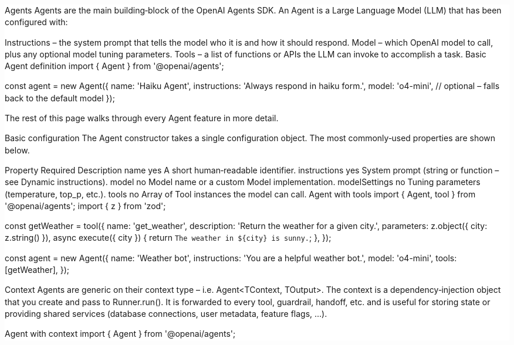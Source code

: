 Agents
Agents are the main building‑block of the OpenAI Agents SDK. An Agent is a Large Language Model (LLM) that has been configured with:

Instructions – the system prompt that tells the model who it is and how it should respond.
Model – which OpenAI model to call, plus any optional model tuning parameters.
Tools – a list of functions or APIs the LLM can invoke to accomplish a task.
Basic Agent definition
import { Agent } from '@openai/agents';

const agent = new Agent({
  name: 'Haiku Agent',
  instructions: 'Always respond in haiku form.',
  model: 'o4-mini', // optional – falls back to the default model
});

The rest of this page walks through every Agent feature in more detail.

Basic configuration
The Agent constructor takes a single configuration object. The most commonly‑used properties are shown below.

Property	Required	Description
name	yes	A short human‑readable identifier.
instructions	yes	System prompt (string or function – see Dynamic instructions).
model	no	Model name or a custom Model implementation.
modelSettings	no	Tuning parameters (temperature, top_p, etc.).
tools	no	Array of Tool instances the model can call.
Agent with tools
import { Agent, tool } from '@openai/agents';
import { z } from 'zod';

const getWeather = tool({
  name: 'get_weather',
  description: 'Return the weather for a given city.',
  parameters: z.object({ city: z.string() }),
  async execute({ city }) {
    return `The weather in ${city} is sunny.`;
  },
});

const agent = new Agent({
  name: 'Weather bot',
  instructions: 'You are a helpful weather bot.',
  model: 'o4-mini',
  tools: [getWeather],
});

Context
Agents are generic on their context type – i.e. Agent<TContext, TOutput>. The context is a dependency‑injection object that you create and pass to Runner.run(). It is forwarded to every tool, guardrail, handoff, etc. and is useful for storing state or providing shared services (database connections, user metadata, feature flags, …).

Agent with context
import { Agent } from '@openai/agents';

